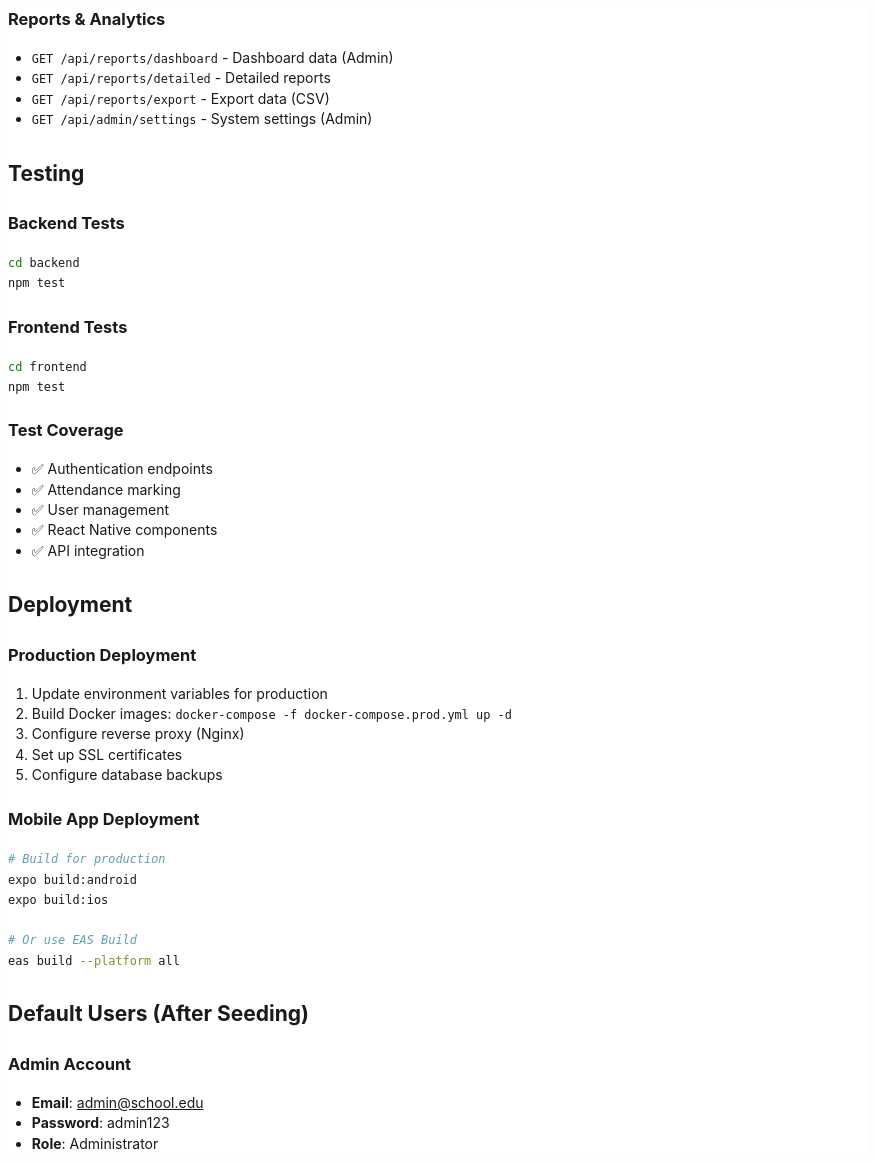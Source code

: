 ### Reports & Analytics
- `GET /api/reports/dashboard` - Dashboard data (Admin)
- `GET /api/reports/detailed` - Detailed reports
- `GET /api/reports/export` - Export data (CSV)
- `GET /api/admin/settings` - System settings (Admin)

## Testing

### Backend Tests
```bash
cd backend
npm test
```

### Frontend Tests
```bash
cd frontend
npm test
```

### Test Coverage
- ✅ Authentication endpoints
- ✅ Attendance marking
- ✅ User management
- ✅ React Native components
- ✅ API integration

## Deployment

### Production Deployment
1. Update environment variables for production
2. Build Docker images: `docker-compose -f docker-compose.prod.yml up -d`
3. Configure reverse proxy (Nginx)
4. Set up SSL certificates
5. Configure database backups

### Mobile App Deployment
```bash
# Build for production
expo build:android
expo build:ios

# Or use EAS Build
eas build --platform all
```

## Default Users (After Seeding)

### Admin Account
- **Email**: admin@school.edu
- **Password**: admin123
- **Role**: Administrator
